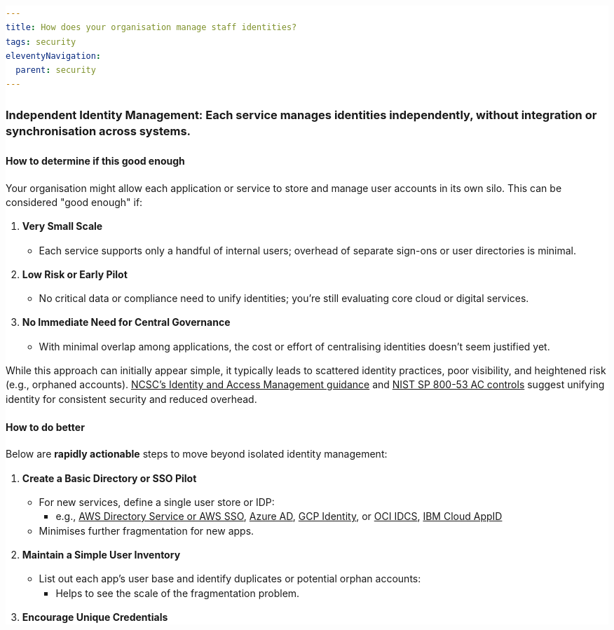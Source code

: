 ```yaml
---
title: How does your organisation manage staff identities?
tags: security
eleventyNavigation:
  parent: security
---
```


### **Independent Identity Management:** Each service manages identities independently, without integration or synchronisation across systems.

#### **How to determine if this good enough**

Your organisation might allow each application or service to store and manage user accounts in its own silo. This can be considered "good enough" if:

1. **Very Small Scale**

   - Each service supports only a handful of internal users; overhead of separate sign-ons or user directories is minimal.

1. **Low Risk or Early Pilot**

   - No critical data or compliance need to unify identities; you’re still evaluating core cloud or digital services.

1. **No Immediate Need for Central Governance**
   - With minimal overlap among applications, the cost or effort of centralising identities doesn’t seem justified yet.

While this approach can initially appear simple, it typically leads to scattered identity practices, poor visibility, and heightened risk (e.g., orphaned accounts). [NCSC’s Identity and Access Management guidance](https://www.ncsc.gov.uk/) and [NIST SP 800-53 AC controls](https://csrc.nist.gov/) suggest unifying identity for consistent security and reduced overhead.

#### **How to do better**

Below are **rapidly actionable** steps to move beyond isolated identity management:

1. **Create a Basic Directory or SSO Pilot**

   - For new services, define a single user store or IDP:
     - e.g., [AWS Directory Service or AWS SSO](https://aws.amazon.com/directoryservice/), [Azure AD](https://learn.microsoft.com/en-us/azure/active-directory/fundamentals/whatis), [GCP Identity](https://cloud.google.com/identity/docs/overview), or [OCI IDCS](https://www.oracle.com/cloud/free/oci-training/), [IBM Cloud AppID](https://cloud.ibm.com/docs/appid?topic=appid-cd-sso)
   - Minimises further fragmentation for new apps.

1. **Maintain a Simple User Inventory**

   - List out each app’s user base and identify duplicates or potential orphan accounts:
     - Helps to see the scale of the fragmentation problem.

1. **Encourage Unique Credentials**
